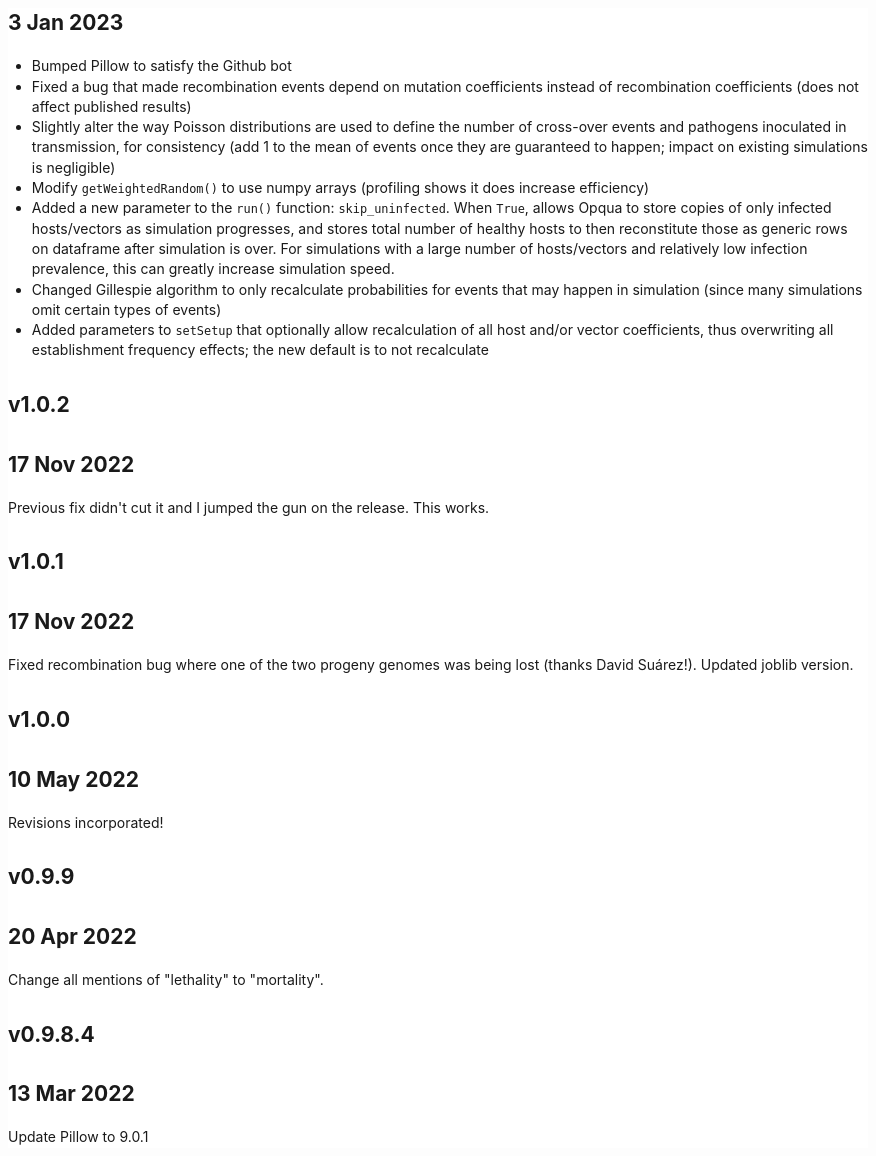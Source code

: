 ## 3 Jan 2023
- Bumped Pillow to satisfy the Github bot
- Fixed a bug that made recombination events depend on mutation coefficients
  instead of recombination coefficients (does not affect published results)
- Slightly alter the way Poisson distributions are used to define the number of
  cross-over events and pathogens inoculated in transmission, for consistency
  (add 1 to the mean of events once they are guaranteed to happen; impact on
  existing simulations is negligible)
- Modify ``getWeightedRandom()`` to use numpy arrays (profiling shows it does
  increase efficiency)
- Added a new parameter to the ``run()`` function: ``skip_uninfected``. When
  ``True``, allows Opqua to store copies of only infected hosts/vectors as
  simulation progresses, and stores total number of healthy hosts to then
  reconstitute those as generic rows on dataframe after simulation is over. For
  simulations with a large number of hosts/vectors and relatively low infection
  prevalence, this can greatly increase simulation speed.
- Changed Gillespie algorithm to only recalculate probabilities for events that
  may happen in simulation (since many simulations omit certain types of events)
- Added parameters to `setSetup` that optionally allow recalculation of all
  host and/or vector coefficients, thus overwriting all establishment frequency
  effects; the new default is to not recalculate

## v1.0.2
## 17 Nov 2022
Previous fix didn't cut it and I jumped the gun on the release. This works.

## v1.0.1
## 17 Nov 2022
Fixed recombination bug where one of the two progeny genomes was being lost
(thanks David Suárez!).
Updated joblib version.

## v1.0.0
## 10 May 2022
Revisions incorporated!

## v0.9.9
## 20 Apr 2022
Change all mentions of "lethality" to "mortality".

## v0.9.8.4
## 13 Mar 2022
Update Pillow to 9.0.1
